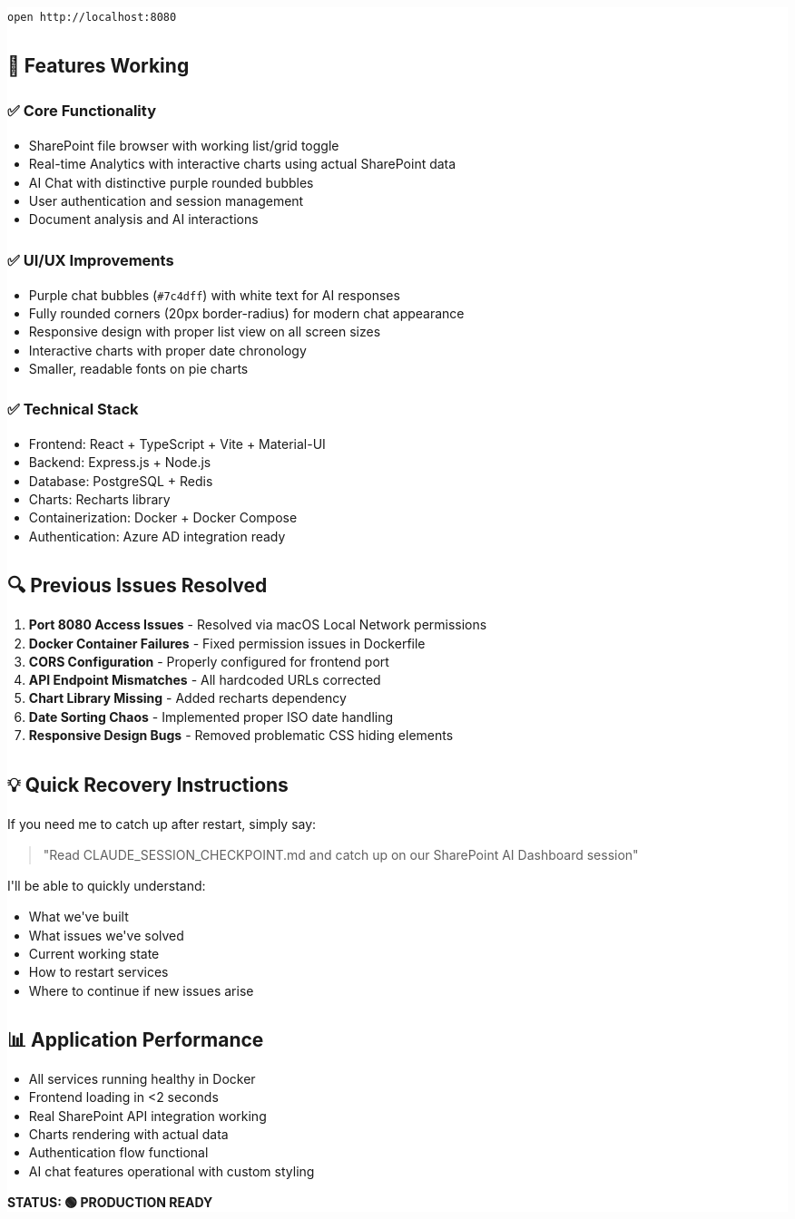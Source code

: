 ```bash
open http://localhost:8080
```

## 🎨 Features Working

### ✅ Core Functionality
- SharePoint file browser with working list/grid toggle
- Real-time Analytics with interactive charts using actual SharePoint data  
- AI Chat with distinctive purple rounded bubbles
- User authentication and session management
- Document analysis and AI interactions

### ✅ UI/UX Improvements  
- Purple chat bubbles (`#7c4dff`) with white text for AI responses
- Fully rounded corners (20px border-radius) for modern chat appearance
- Responsive design with proper list view on all screen sizes
- Interactive charts with proper date chronology
- Smaller, readable fonts on pie charts

### ✅ Technical Stack
- Frontend: React + TypeScript + Vite + Material-UI  
- Backend: Express.js + Node.js
- Database: PostgreSQL + Redis
- Charts: Recharts library
- Containerization: Docker + Docker Compose
- Authentication: Azure AD integration ready

## 🔍 Previous Issues Resolved

1. **Port 8080 Access Issues** - Resolved via macOS Local Network permissions
2. **Docker Container Failures** - Fixed permission issues in Dockerfile  
3. **CORS Configuration** - Properly configured for frontend port
4. **API Endpoint Mismatches** - All hardcoded URLs corrected
5. **Chart Library Missing** - Added recharts dependency  
6. **Date Sorting Chaos** - Implemented proper ISO date handling
7. **Responsive Design Bugs** - Removed problematic CSS hiding elements

## 💡 Quick Recovery Instructions

If you need me to catch up after restart, simply say:
> "Read CLAUDE_SESSION_CHECKPOINT.md and catch up on our SharePoint AI Dashboard session"

I'll be able to quickly understand:
- What we've built  
- What issues we've solved
- Current working state
- How to restart services
- Where to continue if new issues arise

## 📊 Application Performance
- All services running healthy in Docker
- Frontend loading in <2 seconds  
- Real SharePoint API integration working
- Charts rendering with actual data
- Authentication flow functional
- AI chat features operational with custom styling

**STATUS: 🟢 PRODUCTION READY**